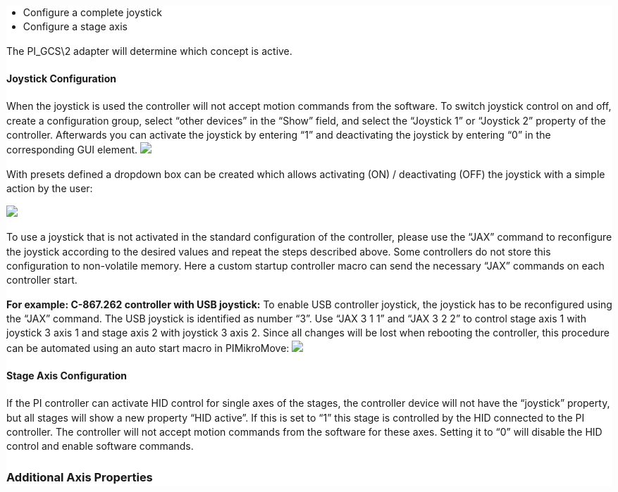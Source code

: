 - Configure a complete joystick
- Configure a stage axis

The PI\_GCS\2 adapter will determine which concept is active.

#### Joystick Configuration

When the joystick is used the controller will not accept motion
commands from the software. To switch joystick control on and off,
create a configuration group, select “other devices” in the “Show”
field, and select the “Joystick 1” or “Joystick 2” property of the
controller. Afterwards you can activate the joystick by entering “1” and
deactivating the joystick by entering “0” in the corresponding GUI
element.
![](/media/PI_GCS2_PropertyGroupJoystickConfig.png)

With presets defined a dropdown box can be created which allows
activating (ON) / deactivating (OFF) the joystick with a simple action
by the user:

![](/media/PI_GCS_2_JoystickWithPreset.png)

To use a joystick that is not activated in the standard configuration of
the controller, please use the “JAX” command to reconfigure the joystick
according to the desired values and repeat the steps described above.
Some controllers do not store this configuration to non-volatile memory.
Here a custom startup controller macro can send the necessary “JAX”
commands on each controller start.

**For example: C-867.262 controller with USB joystick:** To enable USB
controller joystick, the joystick has to be reconfigured using the “JAX”
command. The USB joystick is identified as number “3”. Use “JAX 3 1 1”
and “JAX 3 2 2” to control stage axis 1 with joystick 3 axis 1 and stage
axis 2 with joystick 3 axis 2. Since all changes will be lost when
rebooting the controller, this procedure can be automated using an auto
start macro in PIMikroMove:
![](/media/PIMikroMove_Joystick_Startup_Makro.jpg)

#### Stage Axis Configuration

If the PI controller can activate HID control for single axes of the
stages, the controller device will not have the “joystick” property,
but all stages will show a new property “HID active”. If this is set
to “1” this stage is controlled by the HID connected to the PI
controller. The controller will not accept motion commands from the
software for these axes. Setting it to “0” will disable the HID control
and enable software commands.

### Additional Axis Properties